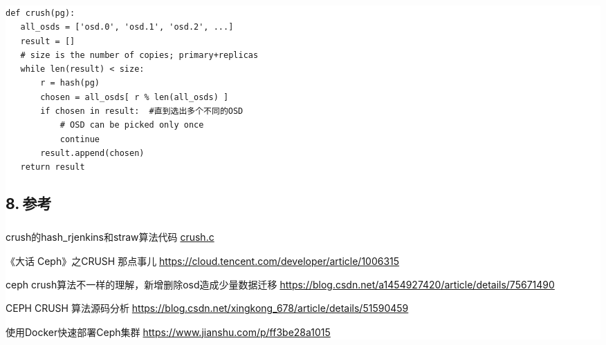 	def crush(pg):  
	   all_osds = ['osd.0', 'osd.1', 'osd.2', ...]
	   result = []
	   # size is the number of copies; primary+replicas
	   while len(result) < size:
	       r = hash(pg)
	       chosen = all_osds[ r % len(all_osds) ]
	       if chosen in result:  #直到选出多个不同的OSD
	           # OSD can be picked only once
	           continue
	       result.append(chosen)
	   return result
	  
		  
## 8. 参考

### 
crush的hash_rjenkins和straw算法代码 [crush.c](https://github.com/larkguo/Algorithms/blob/master/crush/crush.c)

《大话 Ceph》之CRUSH 那点事儿 https://cloud.tencent.com/developer/article/1006315

ceph crush算法不一样的理解，新增删除osd造成少量数据迁移 https://blog.csdn.net/a1454927420/article/details/75671490

CEPH CRUSH 算法源码分析 https://blog.csdn.net/xingkong_678/article/details/51590459

使用Docker快速部署Ceph集群 https://www.jianshu.com/p/ff3be28a1015



